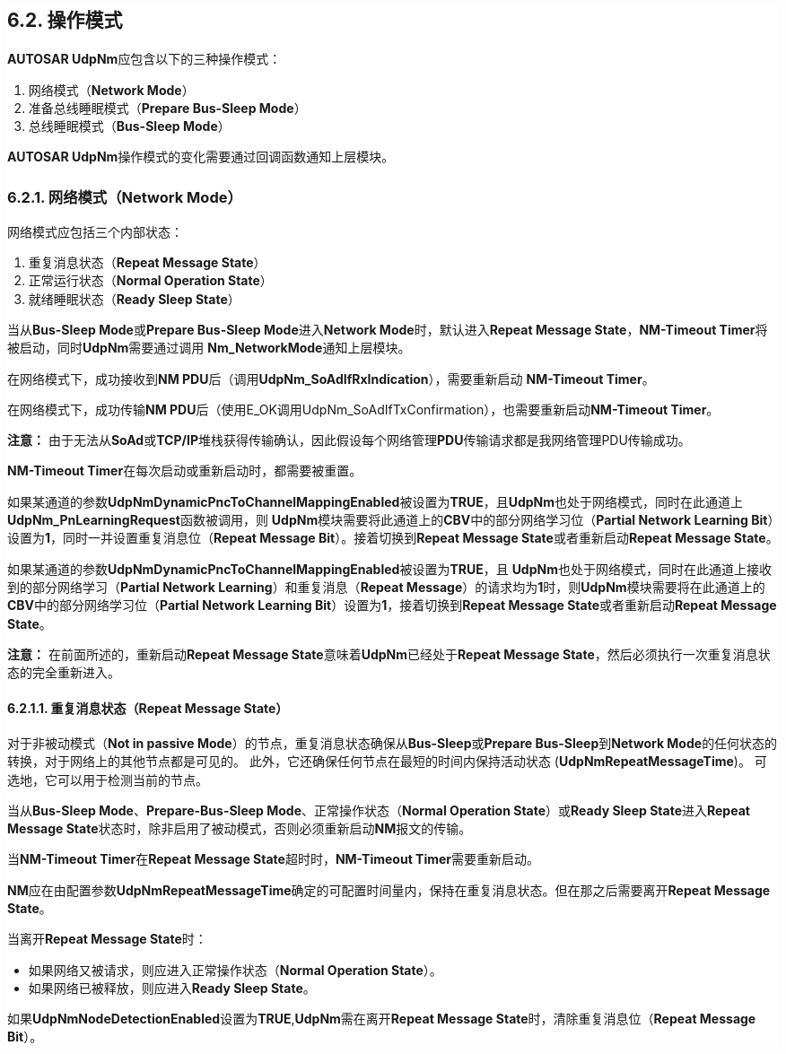 ## 6.2. 操作模式

**AUTOSAR UdpNm**应包含以下的三种操作模式：
1. 网络模式（**Network Mode**）
2. 准备总线睡眠模式（**Prepare Bus-Sleep Mode**）
3. 总线睡眠模式（**Bus-Sleep Mode**）

**AUTOSAR UdpNm**操作模式的变化需要通过回调函数通知上层模块。

### 6.2.1. 网络模式（Network Mode）

网络模式应包括三个内部状态：
1. 重复消息状态（**Repeat Message State**） 
2. 正常运行状态（**Normal Operation State**）
3. 就绪睡眠状态（**Ready Sleep State**）

当从**Bus-Sleep Mode**或**Prepare Bus-Sleep Mode**进入**Network Mode**时，默认进入**Repeat Message State**，**NM-Timeout Timer**将被启动，同时**UdpNm**需要通过调用 **Nm_NetworkMode**通知上层模块。

在网络模式下，成功接收到**NM PDU**后（调用**UdpNm_SoAdIfRxIndication**），需要重新启动 **NM-Timeout Timer**。

在网络模式下，成功传输**NM PDU**后（使用E_OK调用UdpNm_SoAdIfTxConfirmation），也需要重新启动**NM-Timeout Timer**。

**注意：**
由于无法从**SoAd**或**TCP/IP**堆栈获得传输确认，因此假设每个网络管理**PDU**传输请求都是我网络管理PDU传输成功。

**NM-Timeout Timer**在每次启动或重新启动时，都需要被重置。

如果某通道的参数**UdpNmDynamicPncToChannelMappingEnabled**被设置为**TRUE**，且**UdpNm**也处于网络模式，同时在此通道上**UdpNm_PnLearningRequest**函数被调用，则 **UdpNm**模块需要将此通道上的**CBV**中的部分网络学习位（**Partial Network Learning Bit**）设置为**1**，同时一并设置重复消息位（**Repeat Message Bit**）。接着切换到**Repeat Message State**或者重新启动**Repeat Message State**。

如果某通道的参数**UdpNmDynamicPncToChannelMappingEnabled**被设置为**TRUE**，且 **UdpNm**也处于网络模式，同时在此通道上接收到的部分网络学习（**Partial Network Learning**）和重复消息（**Repeat Message**）的请求均为**1**时，则**UdpNm**模块需要将在此通道上的**CBV**中的部分网络学习位（**Partial Network Learning Bit**）设置为**1**，接着切换到**Repeat Message State**或者重新启动**Repeat Message State**。

**注意：**
在前面所述的，重新启动**Repeat Message State**意味着**UdpNm**已经处于**Repeat Message State**，然后必须执行一次重复消息状态的完全重新进入。

#### 6.2.1.1. 重复消息状态（Repeat Message State）

对于非被动模式（**Not in passive Mode**）的节点，重复消息状态确保从**Bus-Sleep**或**Prepare Bus-Sleep**到**Network Mode**的任何状态的转换，对于网络上的其他节点都是可见的。 此外，它还确保任何节点在最短的时间内保持活动状态 (**UdpNmRepeatMessageTime**)。 可选地，它可以用于检测当前的节点。

当从**Bus-Sleep Mode**、**Prepare-Bus-Sleep Mode**、正常操作状态（**Normal Operation State**）或**Ready Sleep State**进入**Repeat Message State**状态时，除非启用了被动模式，否则必须重新启动**NM**报文的传输。

当**NM-Timeout Timer**在**Repeat Message State**超时时，**NM-Timeout Timer**需要重新启动。

**NM**应在由配置参数**UdpNmRepeatMessageTime**确定的可配置时间量内，保持在重复消息状态。但在那之后需要离开**Repeat Message State**。

当离开**Repeat Message State**时：

* 如果网络又被请求，则应进入正常操作状态（**Normal Operation State**）。
* 如果网络已被释放，则应进入**Ready Sleep State**。

如果**UdpNmNodeDetectionEnabled**设置为**TRUE**,**UdpNm**需在离开**Repeat Message State**时，清除重复消息位（**Repeat Message Bit**）。
